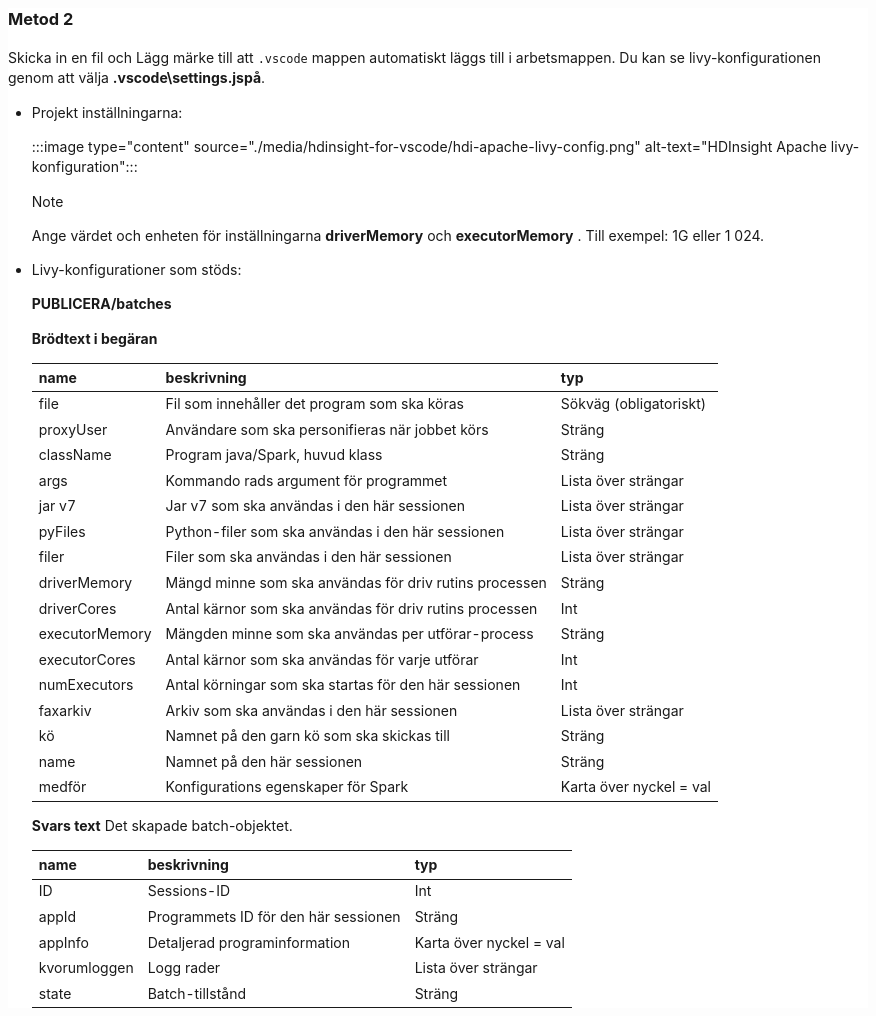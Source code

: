 ### <a name="method-2"></a>Metod 2

Skicka in en fil och Lägg märke till att `.vscode` mappen automatiskt läggs till i arbetsmappen. Du kan se livy-konfigurationen genom att välja **.vscode\settings.jspå**.

- Projekt inställningarna:

  :::image type="content" source="./media/hdinsight-for-vscode/hdi-apache-livy-config.png" alt-text="HDInsight Apache livy-konfiguration":::

  >[!NOTE]
  >Ange värdet och enheten för inställningarna **driverMemory** och **executorMemory** . Till exempel: 1G eller 1 024.

- Livy-konfigurationer som stöds:

  **PUBLICERA/batches**
  
  **Brödtext i begäran**

  | name | beskrivning | typ |
  | --- | --- | --- |
  | file | Fil som innehåller det program som ska köras | Sökväg (obligatoriskt) |
  | proxyUser | Användare som ska personifieras när jobbet körs | Sträng |
  | className | Program java/Spark, huvud klass | Sträng |
  | args | Kommando rads argument för programmet | Lista över strängar |
  | jar v7 | Jar v7 som ska användas i den här sessionen | Lista över strängar | 
  | pyFiles | Python-filer som ska användas i den här sessionen | Lista över strängar |
  | filer | Filer som ska användas i den här sessionen | Lista över strängar |
  | driverMemory | Mängd minne som ska användas för driv rutins processen | Sträng |
  | driverCores | Antal kärnor som ska användas för driv rutins processen | Int |
  | executorMemory | Mängden minne som ska användas per utförar-process | Sträng |
  | executorCores | Antal kärnor som ska användas för varje utförar | Int |
  | numExecutors | Antal körningar som ska startas för den här sessionen | Int |
  | faxarkiv | Arkiv som ska användas i den här sessionen | Lista över strängar |
  | kö | Namnet på den garn kö som ska skickas till| Sträng |
  | name | Namnet på den här sessionen | Sträng |
  | medför | Konfigurations egenskaper för Spark | Karta över nyckel = val |

  **Svars text** Det skapade batch-objektet.

  | name | beskrivning | typ |
  | --- | ---| --- |
  | ID | Sessions-ID | Int |
  | appId | Programmets ID för den här sessionen | Sträng |
  | appInfo | Detaljerad programinformation | Karta över nyckel = val |
  | kvorumloggen | Logg rader | Lista över strängar |
  | state |Batch-tillstånd | Sträng |
